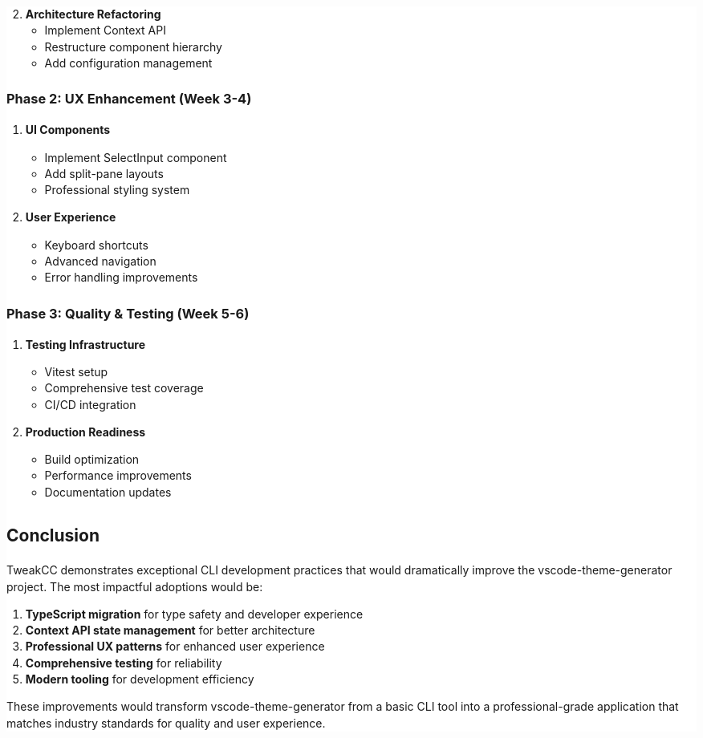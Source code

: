 2. **Architecture Refactoring**
   - Implement Context API
   - Restructure component hierarchy
   - Add configuration management

### Phase 2: UX Enhancement (Week 3-4)
1. **UI Components**
   - Implement SelectInput component
   - Add split-pane layouts
   - Professional styling system

2. **User Experience**
   - Keyboard shortcuts
   - Advanced navigation
   - Error handling improvements

### Phase 3: Quality & Testing (Week 5-6)
1. **Testing Infrastructure**
   - Vitest setup
   - Comprehensive test coverage
   - CI/CD integration

2. **Production Readiness**
   - Build optimization
   - Performance improvements
   - Documentation updates

## Conclusion

TweakCC demonstrates exceptional CLI development practices that would dramatically improve the vscode-theme-generator project. The most impactful adoptions would be:

1. **TypeScript migration** for type safety and developer experience
2. **Context API state management** for better architecture
3. **Professional UX patterns** for enhanced user experience
4. **Comprehensive testing** for reliability
5. **Modern tooling** for development efficiency

These improvements would transform vscode-theme-generator from a basic CLI tool into a professional-grade application that matches industry standards for quality and user experience.